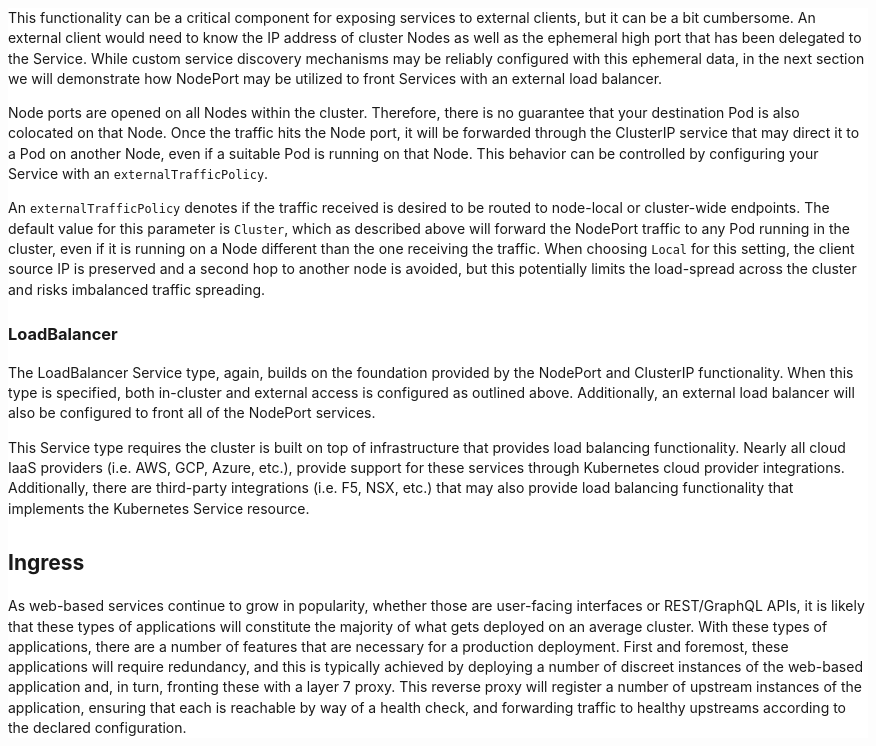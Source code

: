 This functionality can be a critical component for exposing services to external
clients, but it can be a bit cumbersome. An external client would need to know
the IP address of cluster Nodes as well as the ephemeral high port that has been
delegated to the Service. While custom service discovery mechanisms may be
reliably configured with this ephemeral data, in the next section we will
demonstrate how NodePort may be utilized to front Services with an external load
balancer.

Node ports are opened on all Nodes within the cluster. Therefore, there is no
guarantee that your destination Pod is also colocated on that Node. Once the
traffic hits the Node port, it will be forwarded through the ClusterIP service
that may direct it to a Pod on another Node, even if a suitable Pod is running
on that Node. This behavior can be controlled by configuring your Service with
an `externalTrafficPolicy`.

An `externalTrafficPolicy` denotes if the traffic received is desired to be
routed to node-local or cluster-wide endpoints. The default value for this
parameter is `Cluster`, which as described above will forward the NodePort
traffic to any Pod running in the cluster, even if it is running on a Node
different than the one receiving the traffic. When choosing `Local` for this
setting, the client source IP is preserved and a second hop to another node is
avoided, but this potentially limits the load-spread across the cluster and
risks imbalanced traffic spreading.

### LoadBalancer

The LoadBalancer Service type, again, builds on the foundation provided by the
NodePort and ClusterIP functionality. When this type is specified, both
in-cluster and external access is configured as outlined above. Additionally, an
external load balancer will also be configured to front all of the NodePort
services.

This Service type requires the cluster is built on top of infrastructure that
provides load balancing functionality. Nearly all cloud IaaS providers (i.e. AWS,
GCP, Azure, etc.), provide support for these services through Kubernetes cloud
provider integrations. Additionally, there are third-party integrations (i.e. F5,
NSX, etc.) that may also provide load balancing functionality that implements
the Kubernetes Service resource.

## Ingress

As web-based services continue to grow in popularity, whether those are
user-facing interfaces or REST/GraphQL APIs, it is likely that these types of
applications will constitute the majority of what gets deployed on an average
cluster. With these types of applications, there are a number of features that
are necessary for a production deployment. First and foremost, these
applications will require redundancy, and this is typically achieved by
deploying a number of discreet instances of the web-based application and, in
turn, fronting these with a layer 7 proxy. This reverse proxy will register a
number of upstream instances of the application, ensuring that each is reachable
by way of a health check, and forwarding traffic to healthy upstreams according
to the declared configuration.
